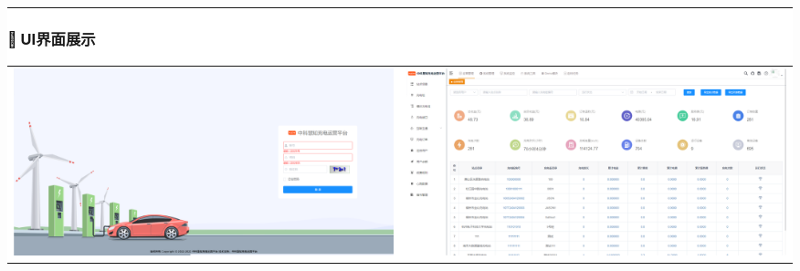 

---

###  📖 UI界面展示

|                                                         |                                                            |
|---------------------------------------------------------|------------------------------------------------------------|
| ![登录页.png](doc/huizhi/intro/登录页.png)             | ![运营管理.png](doc/huizhi/intro//运营管理.png)     |
